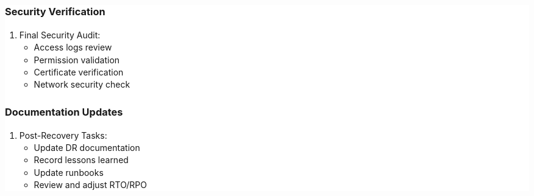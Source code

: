 ### Security Verification
1. Final Security Audit:
   - Access logs review
   - Permission validation
   - Certificate verification
   - Network security check

### Documentation Updates
1. Post-Recovery Tasks:
   - Update DR documentation
   - Record lessons learned
   - Update runbooks
   - Review and adjust RTO/RPO